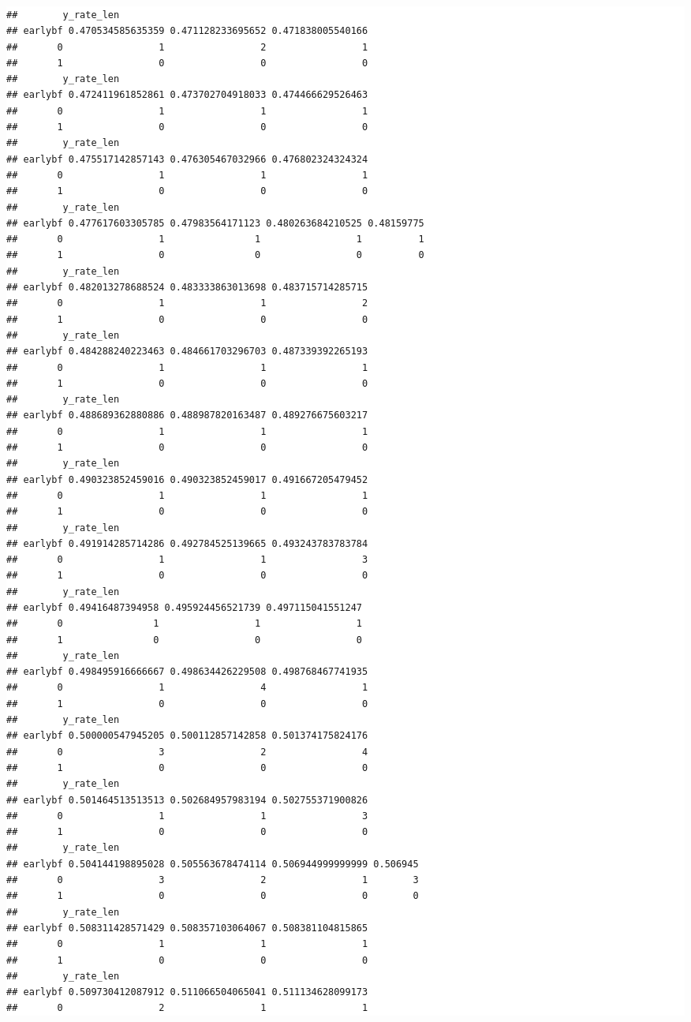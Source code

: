 ```
##        y_rate_len
## earlybf 0.470534585635359 0.471128233695652 0.471838005540166
##       0                 1                 2                 1
##       1                 0                 0                 0
##        y_rate_len
## earlybf 0.472411961852861 0.473702704918033 0.474466629526463
##       0                 1                 1                 1
##       1                 0                 0                 0
##        y_rate_len
## earlybf 0.475517142857143 0.476305467032966 0.476802324324324
##       0                 1                 1                 1
##       1                 0                 0                 0
##        y_rate_len
## earlybf 0.477617603305785 0.47983564171123 0.480263684210525 0.48159775
##       0                 1                1                 1          1
##       1                 0                0                 0          0
##        y_rate_len
## earlybf 0.482013278688524 0.483333863013698 0.483715714285715
##       0                 1                 1                 2
##       1                 0                 0                 0
##        y_rate_len
## earlybf 0.484288240223463 0.484661703296703 0.487339392265193
##       0                 1                 1                 1
##       1                 0                 0                 0
##        y_rate_len
## earlybf 0.488689362880886 0.488987820163487 0.489276675603217
##       0                 1                 1                 1
##       1                 0                 0                 0
##        y_rate_len
## earlybf 0.490323852459016 0.490323852459017 0.491667205479452
##       0                 1                 1                 1
##       1                 0                 0                 0
##        y_rate_len
## earlybf 0.491914285714286 0.492784525139665 0.493243783783784
##       0                 1                 1                 3
##       1                 0                 0                 0
##        y_rate_len
## earlybf 0.49416487394958 0.495924456521739 0.497115041551247
##       0                1                 1                 1
##       1                0                 0                 0
##        y_rate_len
## earlybf 0.498495916666667 0.498634426229508 0.498768467741935
##       0                 1                 4                 1
##       1                 0                 0                 0
##        y_rate_len
## earlybf 0.500000547945205 0.500112857142858 0.501374175824176
##       0                 3                 2                 4
##       1                 0                 0                 0
##        y_rate_len
## earlybf 0.501464513513513 0.502684957983194 0.502755371900826
##       0                 1                 1                 3
##       1                 0                 0                 0
##        y_rate_len
## earlybf 0.504144198895028 0.505563678474114 0.506944999999999 0.506945
##       0                 3                 2                 1        3
##       1                 0                 0                 0        0
##        y_rate_len
## earlybf 0.508311428571429 0.508357103064067 0.508381104815865
##       0                 1                 1                 1
##       1                 0                 0                 0
##        y_rate_len
## earlybf 0.509730412087912 0.511066504065041 0.511134628099173
##       0                 2                 1                 1
```